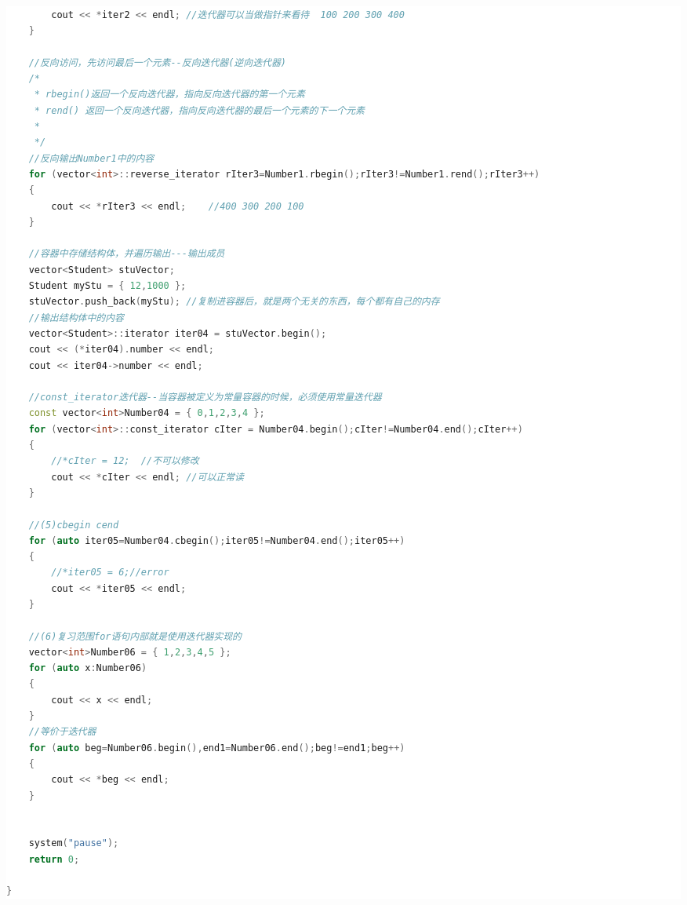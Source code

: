 ```c++
		cout << *iter2 << endl;	//迭代器可以当做指针来看待  100 200 300 400
	}

	//反向访问，先访问最后一个元素--反向迭代器(逆向迭代器)
	/*
	 * rbegin()返回一个反向迭代器，指向反向迭代器的第一个元素
	 * rend() 返回一个反向迭代器，指向反向迭代器的最后一个元素的下一个元素
	 * 
	 */
	//反向输出Number1中的内容
	for (vector<int>::reverse_iterator rIter3=Number1.rbegin();rIter3!=Number1.rend();rIter3++)
	{
		cout << *rIter3 << endl;	//400 300 200 100
	}

	//容器中存储结构体，并遍历输出---输出成员
	vector<Student> stuVector;
	Student myStu = { 12,1000 };
	stuVector.push_back(myStu);	//复制进容器后，就是两个无关的东西，每个都有自己的内存
	//输出结构体中的内容
	vector<Student>::iterator iter04 = stuVector.begin();
	cout << (*iter04).number << endl;
	cout << iter04->number << endl;

	//const_iterator迭代器--当容器被定义为常量容器的时候，必须使用常量迭代器
	const vector<int>Number04 = { 0,1,2,3,4 };
	for (vector<int>::const_iterator cIter = Number04.begin();cIter!=Number04.end();cIter++)
	{
		//*cIter = 12;	//不可以修改
		cout << *cIter << endl;	//可以正常读	
	}
	
	//(5)cbegin cend
	for (auto iter05=Number04.cbegin();iter05!=Number04.end();iter05++)
	{
		//*iter05 = 6;//error
		cout << *iter05 << endl;	
	}

	//(6)复习范围for语句内部就是使用迭代器实现的
	vector<int>Number06 = { 1,2,3,4,5 };
	for (auto x:Number06)
	{
		cout << x << endl;
	}
	//等价于迭代器
	for (auto beg=Number06.begin(),end1=Number06.end();beg!=end1;beg++)
	{
		cout << *beg << endl;
	}

	
	system("pause");
	return 0;

}

```
